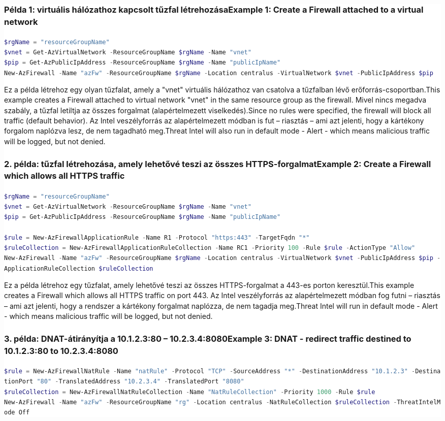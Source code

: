### <span data-ttu-id="db322-111">Példa 1: virtuális hálózathoz kapcsolt tűzfal létrehozása</span><span class="sxs-lookup"><span data-stu-id="db322-111">Example 1: Create a Firewall attached to a virtual network</span></span>
```powershell
$rgName = "resourceGroupName"
$vnet = Get-AzVirtualNetwork -ResourceGroupName $rgName -Name "vnet"
$pip = Get-AzPublicIpAddress -ResourceGroupName $rgName -Name "publicIpName"
New-AzFirewall -Name "azFw" -ResourceGroupName $rgName -Location centralus -VirtualNetwork $vnet -PublicIpAddress $pip
```

<span data-ttu-id="db322-112">Ez a példa létrehoz egy olyan tűzfalat, amely a "vnet" virtuális hálózathoz van csatolva a tűzfalban lévő erőforrás-csoportban.</span><span class="sxs-lookup"><span data-stu-id="db322-112">This example creates a Firewall attached to virtual network "vnet" in the same resource group as the firewall.</span></span>
<span data-ttu-id="db322-113">Mivel nincs megadva szabály, a tűzfal letiltja az összes forgalmat (alapértelmezett viselkedés).</span><span class="sxs-lookup"><span data-stu-id="db322-113">Since no rules were specified, the firewall will block all traffic (default behavior).</span></span>
<span data-ttu-id="db322-114">Az Intel veszélyforrás az alapértelmezett módban is fut – riasztás – ami azt jelenti, hogy a kártékony forgalom naplózva lesz, de nem tagadható meg.</span><span class="sxs-lookup"><span data-stu-id="db322-114">Threat Intel will also run in default mode - Alert - which means malicious traffic will be logged, but not denied.</span></span>

### <span data-ttu-id="db322-115">2. példa: tűzfal létrehozása, amely lehetővé teszi az összes HTTPS-forgalmat</span><span class="sxs-lookup"><span data-stu-id="db322-115">Example 2: Create a Firewall which allows all HTTPS traffic</span></span>
```powershell
$rgName = "resourceGroupName"
$vnet = Get-AzVirtualNetwork -ResourceGroupName $rgName -Name "vnet"
$pip = Get-AzPublicIpAddress -ResourceGroupName $rgName -Name "publicIpName"

$rule = New-AzFirewallApplicationRule -Name R1 -Protocol "https:443" -TargetFqdn "*" 
$ruleCollection = New-AzFirewallApplicationRuleCollection -Name RC1 -Priority 100 -Rule $rule -ActionType "Allow"
New-AzFirewall -Name "azFw" -ResourceGroupName $rgName -Location centralus -VirtualNetwork $vnet -PublicIpAddress $pip -ApplicationRuleCollection $ruleCollection
```

<span data-ttu-id="db322-116">Ez a példa létrehoz egy tűzfalat, amely lehetővé teszi az összes HTTPS-forgalmat a 443-es porton keresztül.</span><span class="sxs-lookup"><span data-stu-id="db322-116">This example creates a Firewall which allows all HTTPS traffic on port 443.</span></span>
<span data-ttu-id="db322-117">Az Intel veszélyforrás az alapértelmezett módban fog futni – riasztás – ami azt jelenti, hogy a rendszer a kártékony forgalmat naplózza, de nem tagadja meg.</span><span class="sxs-lookup"><span data-stu-id="db322-117">Threat Intel will run in default mode - Alert - which means malicious traffic will be logged, but not denied.</span></span>

### <span data-ttu-id="db322-118">3. példa: DNAT-átirányítja a 10.1.2.3:80 – 10.2.3.4:8080</span><span class="sxs-lookup"><span data-stu-id="db322-118">Example 3: DNAT - redirect traffic destined to 10.1.2.3:80 to 10.2.3.4:8080</span></span>
```powershell
$rule = New-AzFirewallNatRule -Name "natRule" -Protocol "TCP" -SourceAddress "*" -DestinationAddress "10.1.2.3" -DestinationPort "80" -TranslatedAddress "10.2.3.4" -TranslatedPort "8080"
$ruleCollection = New-AzFirewallNatRuleCollection -Name "NatRuleCollection" -Priority 1000 -Rule $rule
New-AzFirewall -Name "azFw" -ResourceGroupName "rg" -Location centralus -NatRuleCollection $ruleCollection -ThreatIntelMode Off
```
